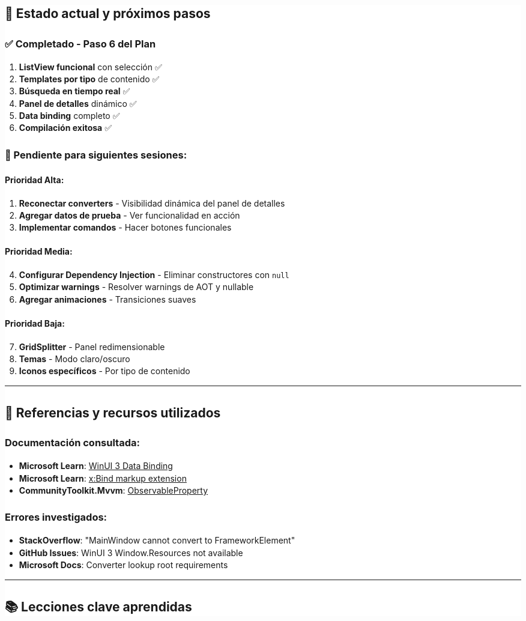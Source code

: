 
## 🚀 Estado actual y próximos pasos

### ✅ Completado - Paso 6 del Plan
1. **ListView funcional** con selección ✅
2. **Templates por tipo** de contenido ✅  
3. **Búsqueda en tiempo real** ✅
4. **Panel de detalles** dinámico ✅
5. **Data binding** completo ✅
6. **Compilación exitosa** ✅

### 🔄 Pendiente para siguientes sesiones:

#### Prioridad Alta:
1. **Reconectar converters** - Visibilidad dinámica del panel de detalles
2. **Agregar datos de prueba** - Ver funcionalidad en acción
3. **Implementar comandos** - Hacer botones funcionales

#### Prioridad Media:
4. **Configurar Dependency Injection** - Eliminar constructores con `null`
5. **Optimizar warnings** - Resolver warnings de AOT y nullable
6. **Agregar animaciones** - Transiciones suaves

#### Prioridad Baja:
7. **GridSplitter** - Panel redimensionable
8. **Temas** - Modo claro/oscuro
9. **Iconos específicos** - Por tipo de contenido

---

## 🔗 Referencias y recursos utilizados

### Documentación consultada:
- **Microsoft Learn**: [WinUI 3 Data Binding](https://learn.microsoft.com/en-us/windows/winui/winui3/data-binding-overview)
- **Microsoft Learn**: [x:Bind markup extension](https://learn.microsoft.com/en-us/windows/uwp/xaml-platform/x-bind-markup-extension)
- **CommunityToolkit.Mvvm**: [ObservableProperty](https://learn.microsoft.com/en-us/dotnet/communitytoolkit/mvvm/generators/observableproperty)

### Errores investigados:
- **StackOverflow**: "MainWindow cannot convert to FrameworkElement"
- **GitHub Issues**: WinUI 3 Window.Resources not available
- **Microsoft Docs**: Converter lookup root requirements

---

## 📚 Lecciones clave aprendidas
